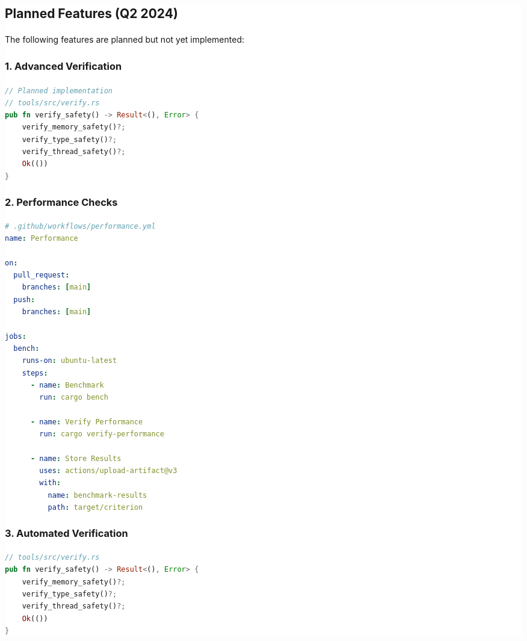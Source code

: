## Planned Features (Q2 2024)

The following features are planned but not yet implemented:

### 1. Advanced Verification

```rust
// Planned implementation
// tools/src/verify.rs
pub fn verify_safety() -> Result<(), Error> {
    verify_memory_safety()?;
    verify_type_safety()?;
    verify_thread_safety()?;
    Ok(())
}
```

### 2. Performance Checks

```yaml
# .github/workflows/performance.yml
name: Performance

on:
  pull_request:
    branches: [main]
  push:
    branches: [main]

jobs:
  bench:
    runs-on: ubuntu-latest
    steps:
      - name: Benchmark
        run: cargo bench
        
      - name: Verify Performance
        run: cargo verify-performance
        
      - name: Store Results
        uses: actions/upload-artifact@v3
        with:
          name: benchmark-results
          path: target/criterion
```

### 3. Automated Verification

```rust
// tools/src/verify.rs
pub fn verify_safety() -> Result<(), Error> {
    verify_memory_safety()?;
    verify_type_safety()?;
    verify_thread_safety()?;
    Ok(())
}
```
